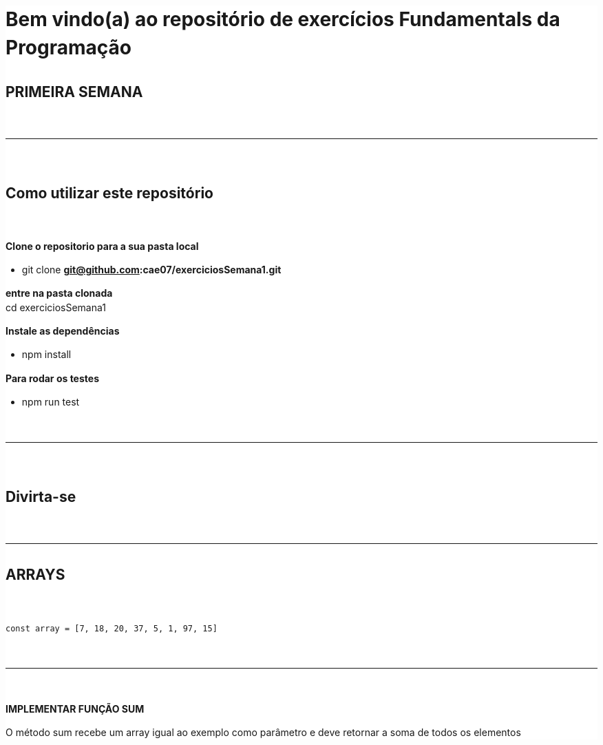 # Bem vindo(a) ao repositório de exercícios Fundamentals da Programação

## PRIMEIRA SEMANA
<br>

----------- 

<br>

## Como utilizar este repositório

<br>

**Clone o repositorio para a sua pasta local**

* git clone <strong>git@github.com:cae07/exerciciosSemana1.git</strong>

**entre na pasta clonada** <br>
cd exerciciosSemana1

**Instale as dependências**
* npm install

**Para rodar os testes**
* npm run test
<br>

-------

<br>

## Divirta-se
<br>

----------

## ARRAYS

<br>

```
const array = [7, 18, 20, 37, 5, 1, 97, 15]
```

<br>

------------

<br>

**IMPLEMENTAR FUNÇÃO SUM**
<p>O método sum recebe um array igual ao exemplo como parâmetro e deve retornar a soma de todos os elementos </p>
